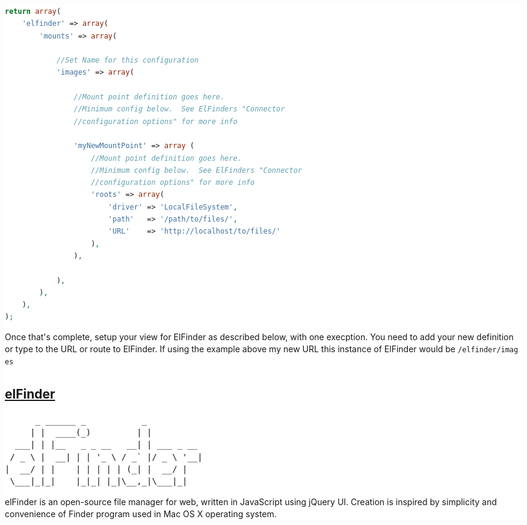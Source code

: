 ```php
return array(
    'elfinder' => array(
        'mounts' => array(

            //Set Name for this configuration
            'images' => array(

                //Mount point definition goes here.
                //Minimum config below.  See ElFinders "Connector
                //configuration options" for more info

                'myNewMountPoint' => array (
                    //Mount point definition goes here.
                    //Minimum config below.  See ElFinders "Connector
                    //configuration options" for more info
                    'roots' => array(
                        'driver' => 'LocalFileSystem',
                        'path'   => '/path/to/files/',
                        'URL'    => 'http://localhost/to/files/'
                    ),
                ),

            ),
        ),
    ),
);
```

Once that's complete, setup your view for ElFinder as described below, with
one execption.  You need to add your new definition or type to the URL or route
to ElFinder.   If using the example above my new URL this instance of ElFinder
would be `/elfinder/images`






[elFinder](http://github.com/Studio-42/elFinder)
------------

<pre>
      _ ______ _           _
     | |  ____(_)         | |
  ___| | |__   _ _ __   __| | ___ _ __
 / _ \ |  __| | | '_ \ / _` |/ _ \ '__|
|  __/ | |    | | | | | (_| |  __/ |
 \___|_|_|    |_|_| |_|\__,_|\___|_|
</pre>

elFinder is an open-source file manager for web, written in JavaScript using
jQuery UI. Creation is inspired by simplicity and convenience of Finder program
used in Mac OS X operating system.
